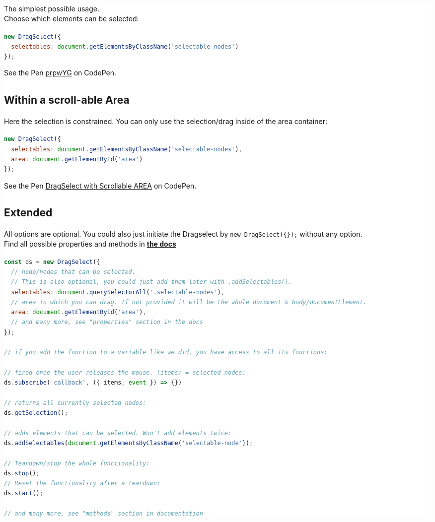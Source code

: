 The simplest possible usage.  
Choose which elements can be selected:

```javascript
new DragSelect({
  selectables: document.getElementsByClassName('selectable-nodes')
});
```

<p data-height="350" data-theme-id="0" data-slug-hash="prpwYG" data-default-tab="js,result" data-user="ThibaultJanBeyer" data-embed-version="2" data-pen-title="prpwYG" class="codepen">See the Pen <a href="https://codepen.io/ThibaultJanBeyer/pen/prpwYG/">prpwYG</a> on CodePen.</p>

## Within a scroll-able Area

Here the selection is constrained. You can only use the selection/drag inside of the area container:

```javascript
new DragSelect({
  selectables: document.getElementsByClassName('selectable-nodes'),
  area: document.getElementById('area')
});
```

<p data-height="350" data-theme-id="0" data-slug-hash="Nvobgq" data-default-tab="js,result" data-user="ThibaultJanBeyer" data-embed-version="2" data-pen-title="DragSelect with Scrollable AREA" class="codepen">See the Pen <a href="https://codepen.io/ThibaultJanBeyer/pen/Nvobgq/">DragSelect with Scrollable AREA</a> on CodePen.</p>

## Extended

All options are optional. You could also just initiate the Dragselect by `new DragSelect({});` without any option.  
Find all possible properties and methods in **[the docs](https://dragselect.com/DragSelect.html)**  

```javascript
const ds = new DragSelect({
  // node/nodes that can be selected.
  // This is also optional, you could just add them later with .addSelectables().
  selectables: document.querySelectorAll('.selectable-nodes'),
  // area in which you can drag. If not provided it will be the whole document & body/documentElement.
  area: document.getElementById('area'),
  // and many more, see "properties" section in the docs
});

// if you add the function to a variable like we did, you have access to all its functions:

// fired once the user releases the mouse. (items) = selected nodes:
ds.subscribe('callback', ({ items, event }) => {})

// returns all currently selected nodes:
ds.getSelection();

// adds elements that can be selected. Won't add elements twice:
ds.addSelectables(document.getElementsByClassName('selectable-node'));

// Teardown/stop the whole functionality:
ds.stop();
// Reset the functionality after a teardown:
ds.start();

// and many more, see "methods" section in documentation
```  
